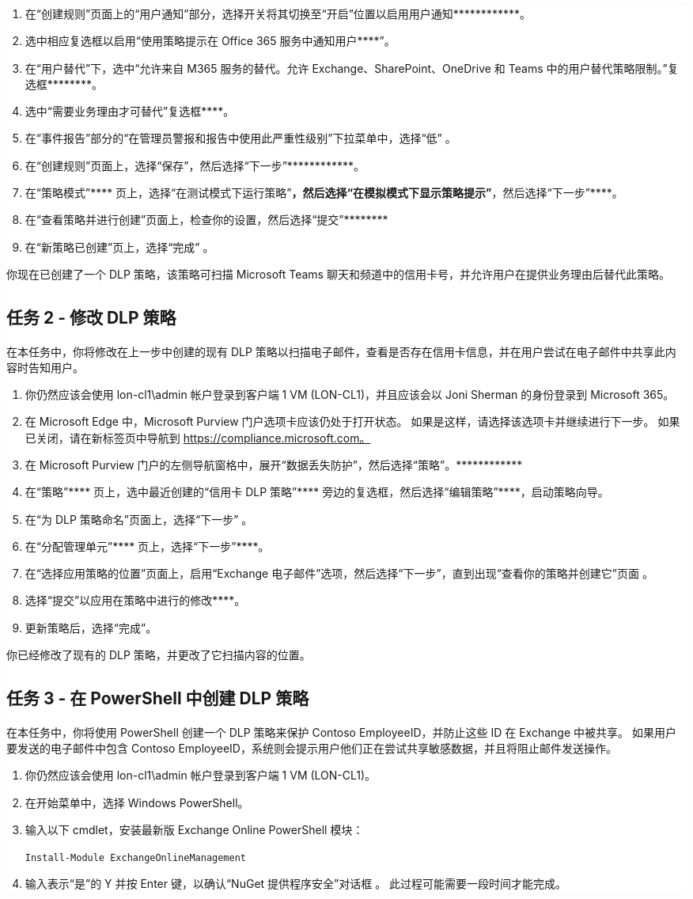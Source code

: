 1. 在“创建规则”页面上的“用户通知”部分，选择开关将其切换至“开启”位置以启用用户通知************。

1. 选中相应复选框以启用“使用策略提示在 Office 365 服务中通知用户****”。

1. 在“用户替代”下，选中“允许来自 M365 服务的替代。允许 Exchange、SharePoint、OneDrive 和 Teams 中的用户替代策略限制。”复选框********。

1. 选中“需要业务理由才可替代”复选框****。

1. 在“事件报告”部分的“在管理员警报和报告中使用此严重性级别”下拉菜单中，选择“低”  。

1. 在“创建规则”页面上，选择“保存”，然后选择“下一步”************。

1. 在“策略模式”**** 页上，选择“在测试模式下运行策略”****，然后选择“在模拟模式下显示策略提示”****，然后选择“下一步”****。

1. 在“查看策略并进行创建”页面上，检查你的设置，然后选择“提交”********

1. 在“新策略已创建”页上，选择“完成” 。

你现在已创建了一个 DLP 策略，该策略可扫描 Microsoft Teams 聊天和频道中的信用卡号，并允许用户在提供业务理由后替代此策略。

## 任务 2 - 修改 DLP 策略

在本任务中，你将修改在上一步中创建的现有 DLP 策略以扫描电子邮件，查看是否存在信用卡信息，并在用户尝试在电子邮件中共享此内容时告知用户。

1. 你仍然应该会使用 lon-cl1\admin 帐户登录到客户端 1 VM (LON-CL1)，并且应该会以 Joni Sherman 的身份登录到 Microsoft 365。

1. 在 Microsoft Edge 中，Microsoft Purview 门户选项卡应该仍处于打开状态。 如果是这样，请选择该选项卡并继续进行下一步。 如果已关闭，请在新标签页中导航到 https://compliance.microsoft.com。

1. 在 Microsoft Purview 门户的左侧导航窗格中，展开“数据丢失防护”，然后选择“策略”。************

1. 在“策略”**** 页上，选中最近创建的“信用卡 DLP 策略”**** 旁边的复选框，然后选择“编辑策略”****，启动策略向导。

1. 在“为 DLP 策略命名”页面上，选择“下一步” 。

1. 在“分配管理单元”**** 页上，选择“下一步”****。

1. 在“选择应用策略的位置”页面上，启用“Exchange 电子邮件”选项，然后选择“下一步”，直到出现“查看你的策略并创建它”页面   。

1. 选择“提交”以应用在策略中进行的修改****。

1. 更新策略后，选择“完成”。

你已经修改了现有的 DLP 策略，并更改了它扫描内容的位置。

## 任务 3 - 在 PowerShell 中创建 DLP 策略

在本任务中，你将使用 PowerShell 创建一个 DLP 策略来保护 Contoso EmployeeID，并防止这些 ID 在 Exchange 中被共享。 如果用户要发送的电子邮件中包含 Contoso EmployeeID，系统则会提示用户他们正在尝试共享敏感数据，并且将阻止邮件发送操作。

1. 你仍然应该会使用 lon-cl1\admin 帐户登录到客户端 1 VM (LON-CL1)。

1. 在开始菜单中，选择 Windows PowerShell。

1. 输入以下 cmdlet，安装最新版 Exchange Online PowerShell 模块：

    ```powershell
    Install-Module ExchangeOnlineManagement
    ```

1. 输入表示“是”的 Y 并按 Enter 键，以确认“NuGet 提供程序安全”对话框 。 此过程可能需要一段时间才能完成。

